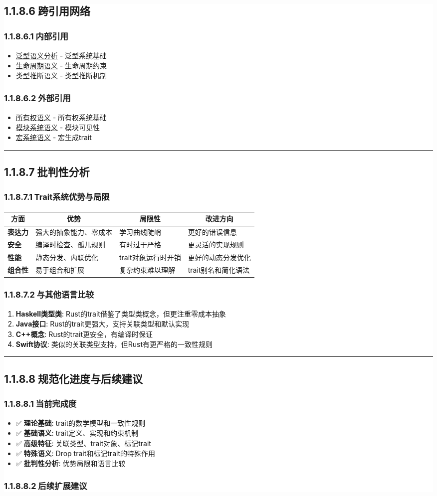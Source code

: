 
## 1.1.8.6 跨引用网络

### 1.1.8.6.1 内部引用

- [泛型语义分析](./04_generic_semantics.md) - 泛型系统基础
- [生命周期语义](./06_lifetime_semantics.md) - 生命周期约束
- [类型推断语义](./07_type_inference_semantics.md) - 类型推断机制

### 1.1.8.6.2 外部引用

- [所有权语义](../02_ownership_semantics/) - 所有权系统基础
- [模块系统语义](../../04_organization_semantics/01_module_system_semantics/) - 模块可见性
- [宏系统语义](../../05_transformation_semantics/02_macro_semantics/) - 宏生成trait

---

## 1.1.8.7 批判性分析

### 1.1.8.7.1 Trait系统优势与局限

| 方面 | 优势 | 局限性 | 改进方向 |
|------|------|--------|----------|
| **表达力** | 强大的抽象能力、零成本 | 学习曲线陡峭 | 更好的错误信息 |
| **安全** | 编译时检查、孤儿规则 | 有时过于严格 | 更灵活的实现规则 |
| **性能** | 静态分发、内联优化 | trait对象运行时开销 | 更好的动态分发优化 |
| **组合性** | 易于组合和扩展 | 复杂约束难以理解 | trait别名和简化语法 |

### 1.1.8.7.2 与其他语言比较

1. **Haskell类型类**: Rust的trait借鉴了类型类概念，但更注重零成本抽象
2. **Java接口**: Rust的trait更强大，支持关联类型和默认实现
3. **C++概念**: Rust的trait更安全，有编译时保证
4. **Swift协议**: 类似的关联类型支持，但Rust有更严格的一致性规则

---

## 1.1.8.8 规范化进度与后续建议

### 1.1.8.8.1 当前完成度

- ✅ **理论基础**: trait的数学模型和一致性规则
- ✅ **基础语义**: trait定义、实现和约束机制
- ✅ **高级特征**: 关联类型、trait对象、标记trait
- ✅ **特殊语义**: Drop trait和标记trait的特殊作用
- ✅ **批判性分析**: 优势局限和语言比较

### 1.1.8.8.2 后续扩展建议
